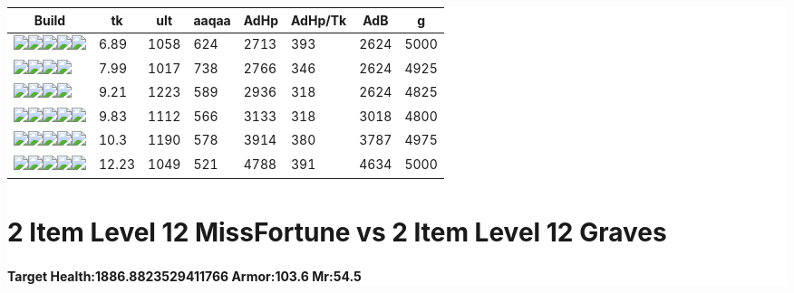



Build | tk | ult | aaqaa | AdHp | AdHp/Tk | AdB | g
-|-|-|-|-|-|-|-
![](/item/6672.png)![](/item/1001.png)![](/item/1053.png)![](/item/1055.png)![](/item/1036.png)|6.89|1058|624|2713|393|2624|5000
![](/item/3153.png)![](/item/1001.png)![](/item/1055.png)![](/item/1037.png)|7.99|1017|738|2766|346|2624|4925
![](/item/3072.png)![](/item/1001.png)![](/item/1055.png)![](/item/1037.png)|9.21|1223|589|2936|318|2624|4825
![](/item/6609.png)![](/item/1001.png)![](/item/1053.png)![](/item/1055.png)![](/item/1036.png)|9.83|1112|566|3133|318|3018|4800
![](/item/6673.png)![](/item/1001.png)![](/item/1055.png)![](/item/1037.png)![](/item/1036.png)|10.3|1190|578|3914|380|3787|4975
![](/item/3026.png)![](/item/1001.png)![](/item/1053.png)![](/item/1055.png)![](/item/1036.png)|12.23|1049|521|4788|391|4634|5000




























































# 2 Item Level 12 MissFortune vs 2 Item Level 12 Graves

**Target Health:1886.8823529411766 Armor:103.6 Mr:54.5**
